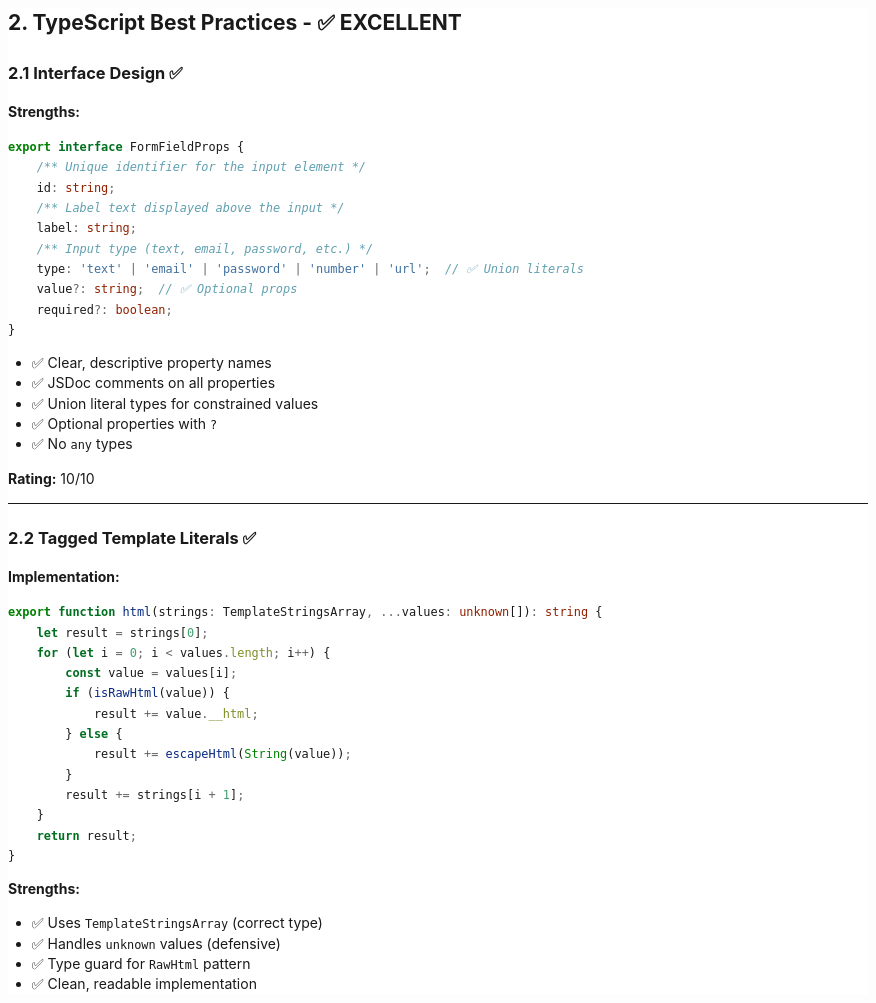 
## 2. TypeScript Best Practices - ✅ EXCELLENT

### 2.1 Interface Design ✅

**Strengths:**
```typescript
export interface FormFieldProps {
    /** Unique identifier for the input element */
    id: string;
    /** Label text displayed above the input */
    label: string;
    /** Input type (text, email, password, etc.) */
    type: 'text' | 'email' | 'password' | 'number' | 'url';  // ✅ Union literals
    value?: string;  // ✅ Optional props
    required?: boolean;
}
```

- ✅ Clear, descriptive property names
- ✅ JSDoc comments on all properties
- ✅ Union literal types for constrained values
- ✅ Optional properties with `?`
- ✅ No `any` types

**Rating:** 10/10

---

### 2.2 Tagged Template Literals ✅

**Implementation:**
```typescript
export function html(strings: TemplateStringsArray, ...values: unknown[]): string {
    let result = strings[0];
    for (let i = 0; i < values.length; i++) {
        const value = values[i];
        if (isRawHtml(value)) {
            result += value.__html;
        } else {
            result += escapeHtml(String(value));
        }
        result += strings[i + 1];
    }
    return result;
}
```

**Strengths:**
- ✅ Uses `TemplateStringsArray` (correct type)
- ✅ Handles `unknown` values (defensive)
- ✅ Type guard for `RawHtml` pattern
- ✅ Clean, readable implementation
